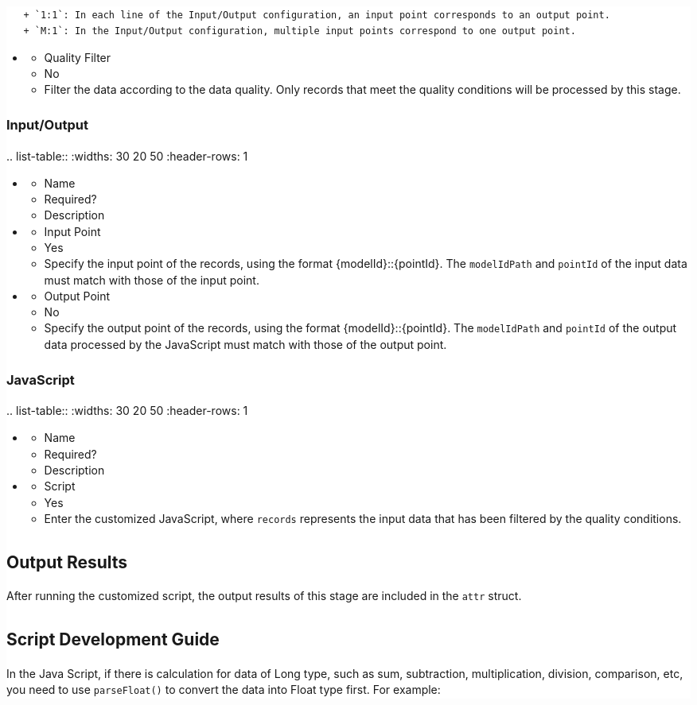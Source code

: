        + `1:1`: In each line of the Input/Output configuration, an input point corresponds to an output point.
       + `M:1`: In the Input/Output configuration, multiple input points correspond to one output point.

   * - Quality Filter
     - No
     - Filter the data according to the data quality. Only records that meet the quality conditions will be processed by this stage.


### Input/Output

.. list-table::
   :widths: 30 20 50
   :header-rows: 1

   * - Name
     - Required?
     - Description
   * - Input Point
     - Yes
     - Specify the input point of the records, using the format {modelId}::{pointId}. The `modelIdPath` and `pointId` of the input data must match with those of the input point.
   * - Output Point
     - No
     - Specify the output point of the records, using the format {modelId}::{pointId}. The `modelIdPath` and `pointId` of the output data processed by the JavaScript must match with those of the output point.


### JavaScript

.. list-table::
   :widths: 30 20 50
   :header-rows: 1

   * - Name
     - Required?
     - Description
   * - Script
     - Yes
     - Enter the customized JavaScript, where `records` represents the input data that has been filtered by the quality conditions.

## Output Results

After running the customized script, the output results of this stage are included in the `attr` struct.


## Script Development Guide

In the Java Script, if there is calculation for data of Long type, such as sum, subtraction, multiplication, division, comparison, etc, you need to use ``parseFloat()`` to convert the data into Float type first. For example:
